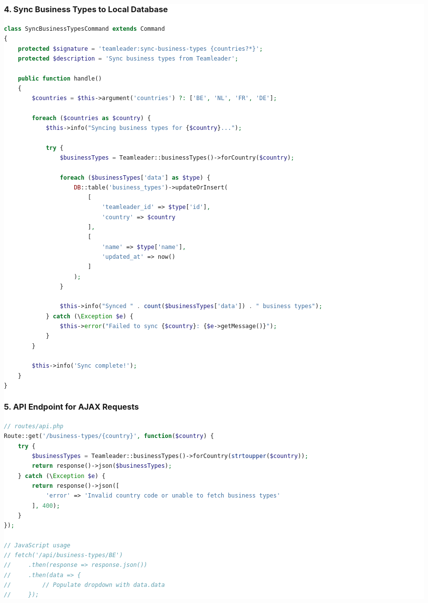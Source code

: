 ### 4. Sync Business Types to Local Database

```php
class SyncBusinessTypesCommand extends Command
{
    protected $signature = 'teamleader:sync-business-types {countries?*}';
    protected $description = 'Sync business types from Teamleader';
    
    public function handle()
    {
        $countries = $this->argument('countries') ?: ['BE', 'NL', 'FR', 'DE'];
        
        foreach ($countries as $country) {
            $this->info("Syncing business types for {$country}...");
            
            try {
                $businessTypes = Teamleader::businessTypes()->forCountry($country);
                
                foreach ($businessTypes['data'] as $type) {
                    DB::table('business_types')->updateOrInsert(
                        [
                            'teamleader_id' => $type['id'],
                            'country' => $country
                        ],
                        [
                            'name' => $type['name'],
                            'updated_at' => now()
                        ]
                    );
                }
                
                $this->info("Synced " . count($businessTypes['data']) . " business types");
            } catch (\Exception $e) {
                $this->error("Failed to sync {$country}: {$e->getMessage()}");
            }
        }
        
        $this->info('Sync complete!');
    }
}
```

### 5. API Endpoint for AJAX Requests

```php
// routes/api.php
Route::get('/business-types/{country}', function($country) {
    try {
        $businessTypes = Teamleader::businessTypes()->forCountry(strtoupper($country));
        return response()->json($businessTypes);
    } catch (\Exception $e) {
        return response()->json([
            'error' => 'Invalid country code or unable to fetch business types'
        ], 400);
    }
});

// JavaScript usage
// fetch('/api/business-types/BE')
//     .then(response => response.json())
//     .then(data => {
//         // Populate dropdown with data.data
//     });
```
